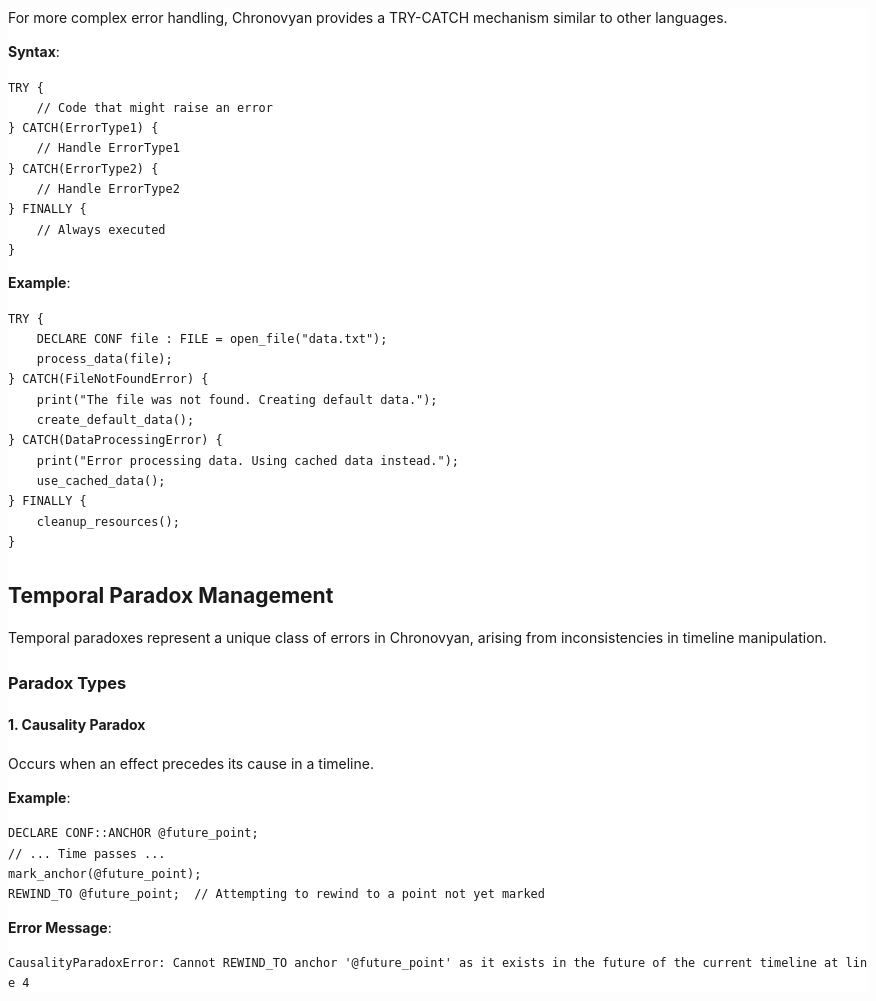 For more complex error handling, Chronovyan provides a TRY-CATCH mechanism similar to other languages.

**Syntax**:
```chronovyan
TRY {
    // Code that might raise an error
} CATCH(ErrorType1) {
    // Handle ErrorType1
} CATCH(ErrorType2) {
    // Handle ErrorType2
} FINALLY {
    // Always executed
}
```

**Example**:
```chronovyan
TRY {
    DECLARE CONF file : FILE = open_file("data.txt");
    process_data(file);
} CATCH(FileNotFoundError) {
    print("The file was not found. Creating default data.");
    create_default_data();
} CATCH(DataProcessingError) {
    print("Error processing data. Using cached data instead.");
    use_cached_data();
} FINALLY {
    cleanup_resources();
}
```

## Temporal Paradox Management

Temporal paradoxes represent a unique class of errors in Chronovyan, arising from inconsistencies in timeline manipulation.

### Paradox Types

#### 1. Causality Paradox

Occurs when an effect precedes its cause in a timeline.

**Example**:
```chronovyan
DECLARE CONF::ANCHOR @future_point;
// ... Time passes ...
mark_anchor(@future_point);
REWIND_TO @future_point;  // Attempting to rewind to a point not yet marked
```

**Error Message**:
```
CausalityParadoxError: Cannot REWIND_TO anchor '@future_point' as it exists in the future of the current timeline at line 4
```
